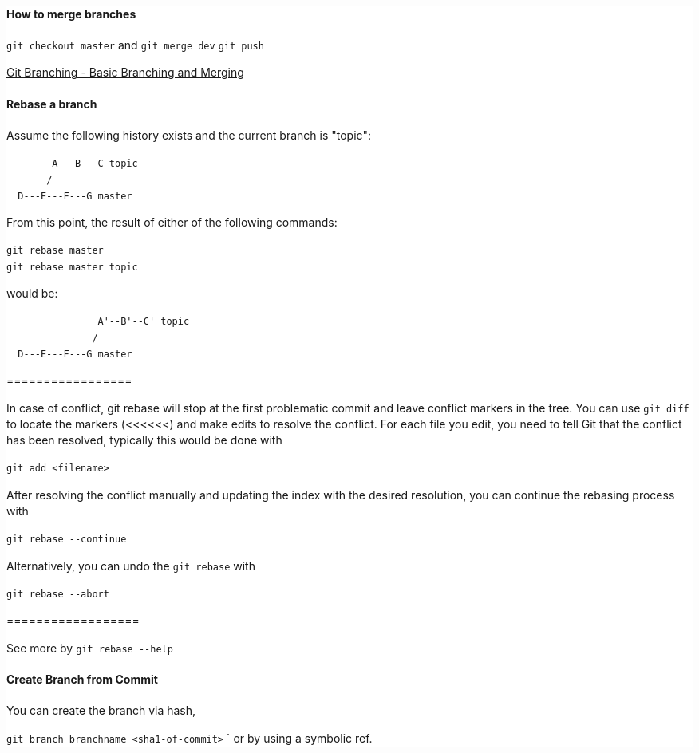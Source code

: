 #### How to merge branches

`git checkout master` and `git merge dev` `git push`

[Git Branching - Basic Branching and Merging](https://git-scm.com/book/en/v2/Git-Branching-Basic-Branching-and-Merging)

#### Rebase a branch

Assume the following history exists and the current branch is "topic":
```
        A---B---C topic
       /
  D---E---F---G master
```

From this point, the result of either of the following commands:

```
git rebase master
git rebase master topic
```

would be:
```
                A'--B'--C' topic
               /
  D---E---F---G master
```

=================

In case of conflict, git rebase will stop at the first problematic commit and leave conflict markers in the tree. You can use `git diff` to locate the markers (<<<<<<) and make edits to resolve the conflict. For each file you edit, you need to tell Git that the conflict has been resolved, typically this would be done with

`git add <filename>`

After resolving the conflict manually and updating the index with the desired resolution, you can continue the rebasing process with

`git rebase --continue`

Alternatively, you can undo the `git rebase` with

`git rebase --abort`

==================

See more by `git rebase --help`

#### Create Branch from Commit

You can create the branch via hash,

`git branch branchname <sha1-of-commit>`
`
or by using a symbolic ref.
